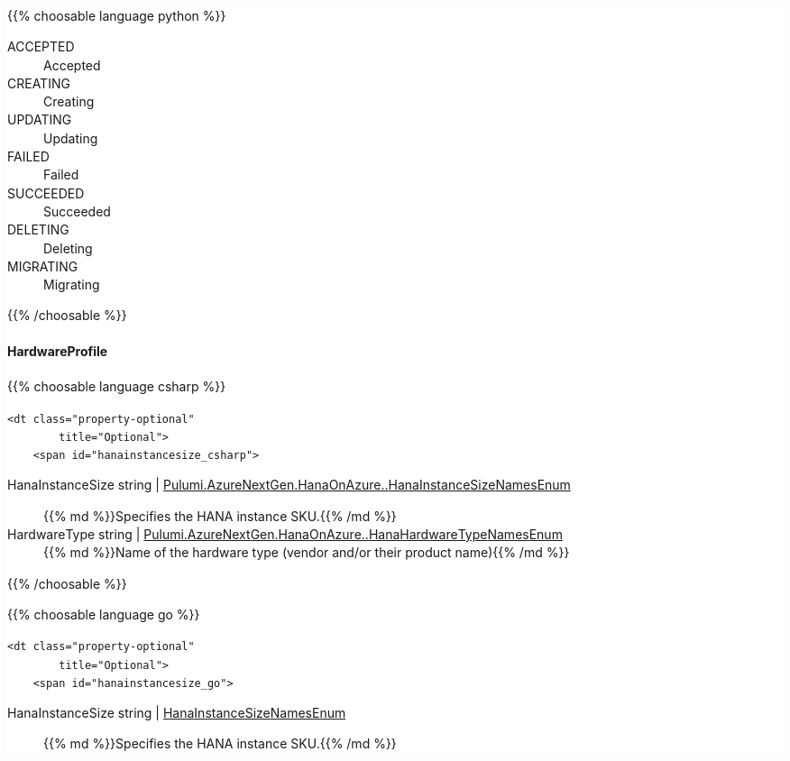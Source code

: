 {{% choosable language python %}}
<dl class="tabular">
    <dt>ACCEPTED</dt>
    <dd>Accepted</dd>
    <dt>CREATING</dt>
    <dd>Creating</dd>
    <dt>UPDATING</dt>
    <dd>Updating</dd>
    <dt>FAILED</dt>
    <dd>Failed</dd>
    <dt>SUCCEEDED</dt>
    <dd>Succeeded</dd>
    <dt>DELETING</dt>
    <dd>Deleting</dd>
    <dt>MIGRATING</dt>
    <dd>Migrating</dd>
</dl>
{{% /choosable %}}

<h4 id="hardwareprofile">Hardware<wbr>Profile</h4>

{{% choosable language csharp %}}
<dl class="resources-properties">

    <dt class="property-optional"
            title="Optional">
        <span id="hanainstancesize_csharp">
<a href="#hanainstancesize_csharp" style="color: inherit; text-decoration: inherit;">Hana<wbr>Instance<wbr>Size</a>
</span>
        <span class="property-indicator"></span>
        <span class="property-type">string | <a href="#hanainstancesizenamesenum">Pulumi.<wbr>Azure<wbr>Next<wbr>Gen.<wbr>Hana<wbr>On<wbr>Azure..<wbr>Hana<wbr>Instance<wbr>Size<wbr>Names<wbr>Enum</a></span>
    </dt>
    <dd>{{% md %}}Specifies the HANA instance SKU.{{% /md %}}</dd>
    <dt class="property-optional"
            title="Optional">
        <span id="hardwaretype_csharp">
<a href="#hardwaretype_csharp" style="color: inherit; text-decoration: inherit;">Hardware<wbr>Type</a>
</span>
        <span class="property-indicator"></span>
        <span class="property-type">string | <a href="#hanahardwaretypenamesenum">Pulumi.<wbr>Azure<wbr>Next<wbr>Gen.<wbr>Hana<wbr>On<wbr>Azure..<wbr>Hana<wbr>Hardware<wbr>Type<wbr>Names<wbr>Enum</a></span>
    </dt>
    <dd>{{% md %}}Name of the hardware type (vendor and/or their product name){{% /md %}}</dd>
</dl>
{{% /choosable %}}

{{% choosable language go %}}
<dl class="resources-properties">

    <dt class="property-optional"
            title="Optional">
        <span id="hanainstancesize_go">
<a href="#hanainstancesize_go" style="color: inherit; text-decoration: inherit;">Hana<wbr>Instance<wbr>Size</a>
</span>
        <span class="property-indicator"></span>
        <span class="property-type">string | <a href="#hanainstancesizenamesenum">Hana<wbr>Instance<wbr>Size<wbr>Names<wbr>Enum</a></span>
    </dt>
    <dd>{{% md %}}Specifies the HANA instance SKU.{{% /md %}}</dd>
    <dt class="property-optional"
            title="Optional">
        <span id="hardwaretype_go">